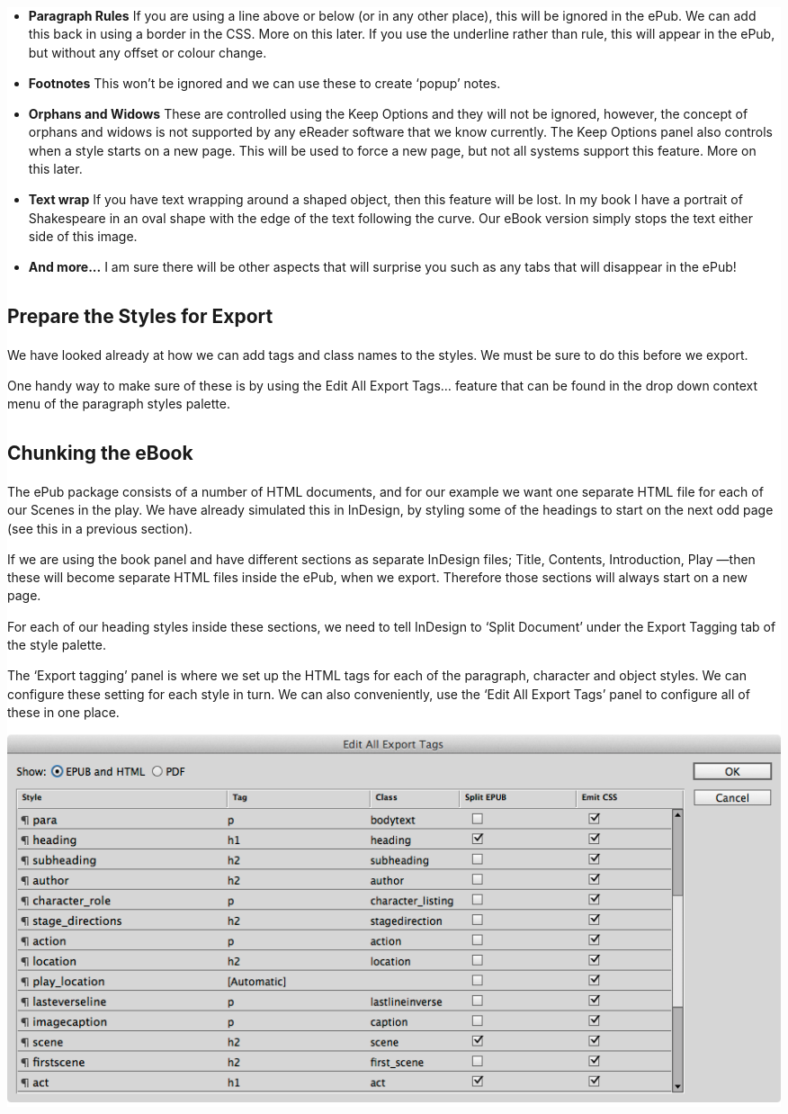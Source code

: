   - **Paragraph Rules** If you are using a line above or below (or in any other place), this will be ignored in the ePub. We can add this back in using a border in the CSS. More on this later. If you use the underline rather than rule, this will appear in the ePub, but without any offset or colour change.

  - **Footnotes** This won’t be ignored and we can use these to create ‘popup’ notes.

  - **Orphans and Widows** These are controlled using the Keep Options and they will not be ignored, however, the concept of orphans and widows is not supported by any eReader software that we know currently. The Keep Options panel also controls when a style starts on a new page. This will be used to force a new page, but not all systems support this feature. More on this later.

  - **Text wrap** If you have text wrapping around a shaped object, then this feature will be lost. In my book I have a portrait of Shakespeare in an oval shape with the edge of the text following the curve. Our eBook version simply stops the text either side of this image.

  - **And more...** I am sure there will be other aspects that will surprise you such as any tabs that will disappear in the ePub!

## Prepare the Styles for Export

We have looked already at how we can add tags and class names to the styles. We must be sure to do this before we export.

One handy way to make sure of these is by using the Edit All Export Tags… feature that can be found in the drop down context menu of the paragraph styles palette.

## Chunking the eBook

The ePub package consists of a number of HTML documents, and for our example we want one separate HTML file for each of our Scenes in the play. We have already simulated this in InDesign, by styling some of the headings to start on the next odd page (see this in a previous section).

If we are using the book panel and have different sections as separate InDesign files; Title, Contents, Introduction, Play —then these will become separate HTML files inside the ePub, when we export. Therefore those sections will always start on a new page.

For each of our heading styles inside these sections, we need to tell InDesign to ‘Split Document’ under the Export Tagging tab of the style palette.

The ‘Export tagging’ panel is where we set up the HTML tags for each of the paragraph, character and object styles. We can configure these setting for each style in turn. We can also conveniently, use the ‘Edit All Export Tags’ panel to configure all of these in one place.

[![Editing all export tags in one place](/images/2017/02/id2rfl/image17.png)](/images/2017/02/id2rfl/image17.png)
